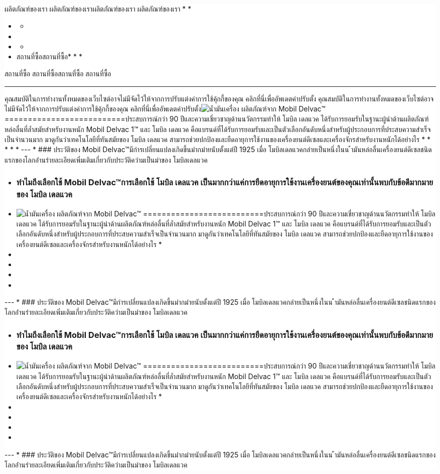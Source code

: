 ผลิตภัณฑ์ของเรา
ผลิตภัณฑ์ของเราผลิตภัณฑ์ของเรา
ผลิตภัณฑ์ของเรา
* 
* 
* * 
* 
* * 
* สถานที่ซื้อสถานที่ซื้อ* * * 
 
สถานที่ซื้อ
สถานที่ซื้อสถานที่ซื้อ
สถานที่ซื้อ
* * *  
คุณสมบัติในการทำงานทั้งหมดของเว็บไซต์อาจไม่มีจัดไว้ให้จากการปรับแต่งค่าการใช้คุ้กกี้ของคุณ คลิกที่นี่เพื่ออัพเดตค่าปรับตั้ง
คุณสมบัติในการทำงานทั้งหมดของเว็บไซต์อาจไม่มีจัดไว้ให้จากการปรับแต่งค่าการใช้คุ้กกี้ของคุณ คลิกที่นี่เพื่ออัพเดตค่าปรับตั้ง![น้ำมันเครื่อง]() 
ผลิตภัณฑ์จาก Mobil Delvac™
==========================ประสบการณ์กว่า 90 ปีและความเชี่ยวชาญด้านนวัตกรรมทำให้ โมบิล เดลแวค ได้รับการยอมรับในฐานะผู้นำด้านผลิตภัณฑ์หล่อลื่นที่ล้ำสมัยสำหรับงานหนัก Mobil Delvac 1™ และ โมบิล เดลแวค คือแบรนด์ที่ได้รับการยอมรับและเป็นตัวเลือกอันดับหนึ่งสำหรับผู้ประกอบการที่ประสบความสำเร็จเป็นจำนวนมาก มาดูกันว่าเทคโนโลยีที่ทันสมัยของ โมบิล เดลแวค สามารถช่วยปกป้องและยืดอายุการใช้งานของเครื่องยนต์ดีเซลและเครื่องจักรสำหรับงานหนักได้อย่างไร * 
* 
* 
* 
* 
--- * ### ประวัติของ Mobil Delvac™มีกํารเปลี่ยนแปลงเกิดขึ้นมํากมํายนับตั้งแต่ปี 1925 เมื่อ โมบิลเดลแวคกลํายเป็นหนึ่งในน ้ํามันหล่อลื่นเครื่องยนต์ดีเซลชนิดแรกของโลกอ่ํานรํายละเอียดเพิ่มเติมเกี่ยวกับประวัติควํามเป็นมําของ โมบิลเดลแวค
* ### ทำไมถึงเลือกใช้ Mobil Delvac™การเลือกใช้ โมบิล เดลแวค เป็นมากกว่าแค่การยืดอายุการใช้งานเครื่องยนต์ของคุณเท่านั้นพบกับข้อดีมากมายของ โมบิล เดลแวค
* ![น้ำมันเครื่อง]() 
ผลิตภัณฑ์จาก Mobil Delvac™
==========================ประสบการณ์กว่า 90 ปีและความเชี่ยวชาญด้านนวัตกรรมทำให้ โมบิล เดลแวค ได้รับการยอมรับในฐานะผู้นำด้านผลิตภัณฑ์หล่อลื่นที่ล้ำสมัยสำหรับงานหนัก Mobil Delvac 1™ และ โมบิล เดลแวค คือแบรนด์ที่ได้รับการยอมรับและเป็นตัวเลือกอันดับหนึ่งสำหรับผู้ประกอบการที่ประสบความสำเร็จเป็นจำนวนมาก มาดูกันว่าเทคโนโลยีที่ทันสมัยของ โมบิล เดลแวค สามารถช่วยปกป้องและยืดอายุการใช้งานของเครื่องยนต์ดีเซลและเครื่องจักรสำหรับงานหนักได้อย่างไร * 
* 
* 
* 
* 
--- * ### ประวัติของ Mobil Delvac™มีกํารเปลี่ยนแปลงเกิดขึ้นมํากมํายนับตั้งแต่ปี 1925 เมื่อ โมบิลเดลแวคกลํายเป็นหนึ่งในน ้ํามันหล่อลื่นเครื่องยนต์ดีเซลชนิดแรกของโลกอ่ํานรํายละเอียดเพิ่มเติมเกี่ยวกับประวัติควํามเป็นมําของ โมบิลเดลแวค
* ### ทำไมถึงเลือกใช้ Mobil Delvac™การเลือกใช้ โมบิล เดลแวค เป็นมากกว่าแค่การยืดอายุการใช้งานเครื่องยนต์ของคุณเท่านั้นพบกับข้อดีมากมายของ โมบิล เดลแวค
* ![น้ำมันเครื่อง]() 
ผลิตภัณฑ์จาก Mobil Delvac™
==========================ประสบการณ์กว่า 90 ปีและความเชี่ยวชาญด้านนวัตกรรมทำให้ โมบิล เดลแวค ได้รับการยอมรับในฐานะผู้นำด้านผลิตภัณฑ์หล่อลื่นที่ล้ำสมัยสำหรับงานหนัก Mobil Delvac 1™ และ โมบิล เดลแวค คือแบรนด์ที่ได้รับการยอมรับและเป็นตัวเลือกอันดับหนึ่งสำหรับผู้ประกอบการที่ประสบความสำเร็จเป็นจำนวนมาก มาดูกันว่าเทคโนโลยีที่ทันสมัยของ โมบิล เดลแวค สามารถช่วยปกป้องและยืดอายุการใช้งานของเครื่องยนต์ดีเซลและเครื่องจักรสำหรับงานหนักได้อย่างไร * 
* 
* 
* 
* 
--- * ### ประวัติของ Mobil Delvac™มีกํารเปลี่ยนแปลงเกิดขึ้นมํากมํายนับตั้งแต่ปี 1925 เมื่อ โมบิลเดลแวคกลํายเป็นหนึ่งในน ้ํามันหล่อลื่นเครื่องยนต์ดีเซลชนิดแรกของโลกอ่ํานรํายละเอียดเพิ่มเติมเกี่ยวกับประวัติควํามเป็นมําของ โมบิลเดลแวค